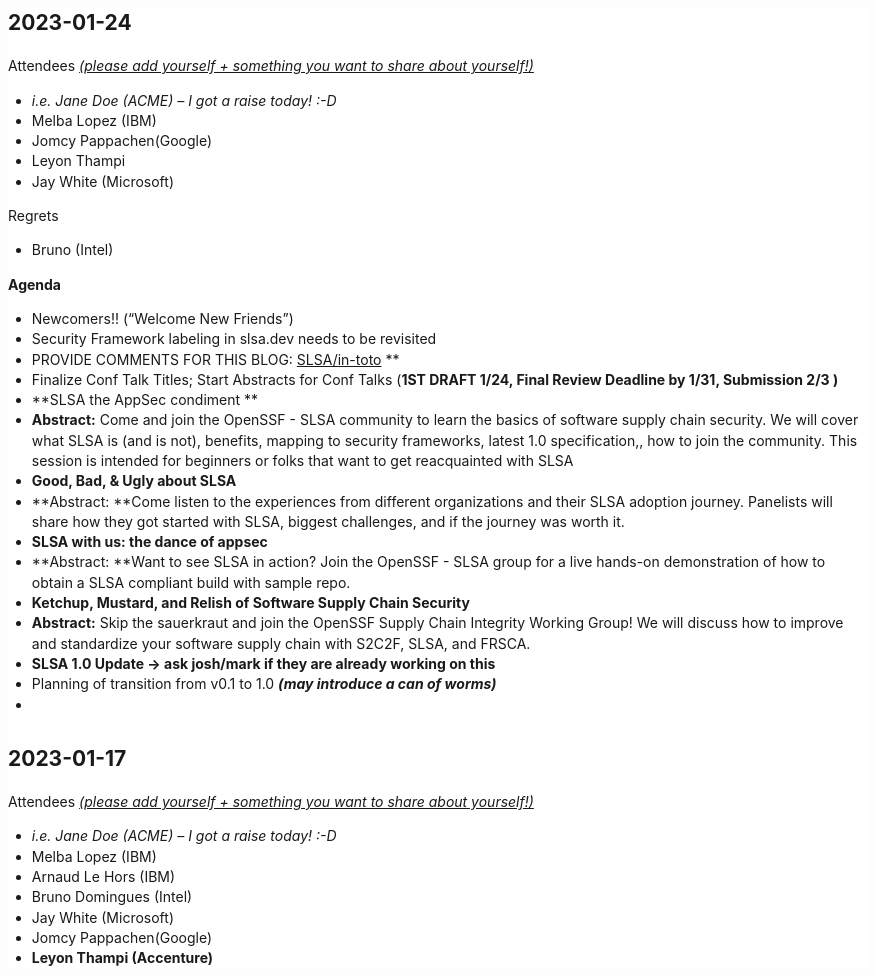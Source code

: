 <h2>2023-01-24</h2>


Attendees _<span style="text-decoration:underline;">(please add yourself + something you want to share about yourself!)</span>_



* _i.e.   Jane Doe (ACME) – I got a raise today! :-D_
* Melba Lopez (IBM)
* Jomcy Pappachen(Google)
* Leyon Thampi 
* Jay White (Microsoft)

Regrets



*  Bruno (Intel)

**Agenda**



* Newcomers!! (“Welcome New Friends”)
* Security Framework labeling in slsa.dev needs to be revisited
* PROVIDE COMMENTS FOR THIS BLOG: [SLSA/in-toto](https://docs.google.com/document/d/1cvgLLBboqHIs9sRpEExzMx4ahMRbeDivwPN8T5vF1Js/edit#heading=h.iw9k5gvpcqqn) **
* Finalize Conf Talk Titles; Start Abstracts for Conf Talks (**1ST DRAFT 1/24, Final Review Deadline by 1/31, Submission 2/3 )**
* **SLSA the AppSec condiment **
* **Abstract:** Come and join the OpenSSF - SLSA community to learn the basics of software supply chain security.  We will cover what SLSA is (and is not), benefits, mapping to security frameworks,  latest 1.0 specification,, how to join the community.  This session is intended for beginners or folks that want to get reacquainted with SLSA 
* **Good, Bad, & Ugly about SLSA**
* **Abstract: **Come listen to the experiences from different organizations and their SLSA adoption journey.  Panelists will share how they got started with SLSA, biggest challenges, and if the journey was worth it.
* **SLSA with us: the dance of appsec**
* **Abstract: **Want to see SLSA in action? Join the OpenSSF - SLSA group for a live hands-on demonstration of how to obtain a SLSA compliant build with sample repo.  
* **Ketchup, Mustard, and Relish of Software Supply Chain Security**
* **Abstract:** Skip the sauerkraut and join the OpenSSF Supply Chain Integrity Working Group! We will discuss how to improve and standardize your software supply chain with  S2C2F, SLSA, and FRSCA. 
* **SLSA 1.0 Update → ask josh/mark if they are already working on this**
* Planning of transition from v0.1 to 1.0 **_(may introduce a can of worms)_**
* 

<h2>2023-01-17</h2>


Attendees _<span style="text-decoration:underline;">(please add yourself + something you want to share about yourself!)</span>_



* _i.e.   Jane Doe (ACME) – I got a raise today! :-D_
* Melba Lopez (IBM) 
* Arnaud Le Hors (IBM)
* Bruno Domingues (Intel)
* Jay White (Microsoft)
* Jomcy Pappachen(Google)
* **Leyon Thampi (Accenture)**
